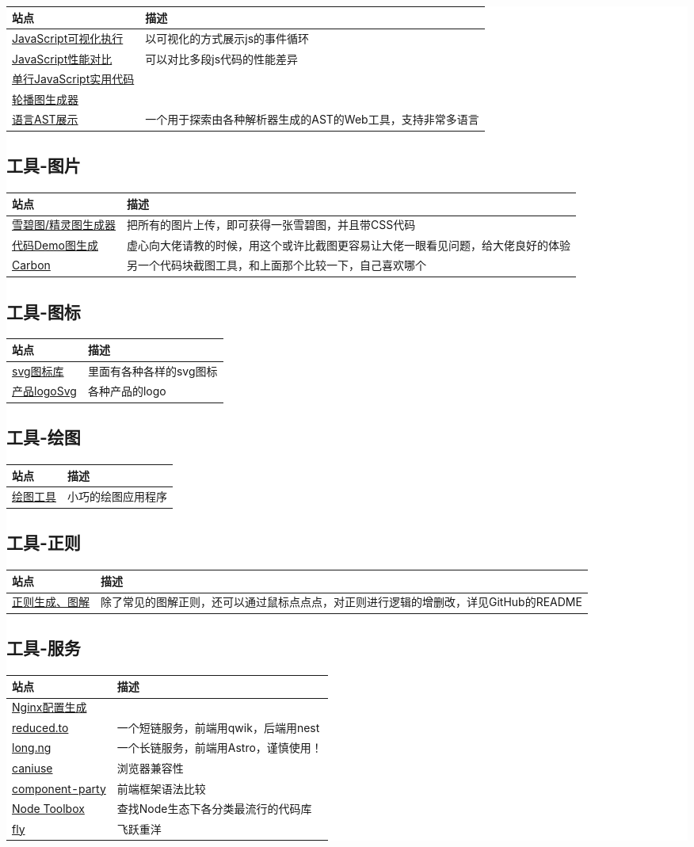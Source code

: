 | 站点        | 描述   |
| :--------  | :-----  |
|[JavaScript可视化执行](https://www.jsv9000.app/)|以可视化的方式展示js的事件循环
|[JavaScript性能对比](https://jsbench.me/)|可以对比多段js代码的性能差异
|[单行JavaScript实用代码](https://1loc.dev/)
|[轮播图生成器](https://imageslidermaker.com/v2)
|[语言AST展示](https://www.astexplorer.net/)|一个用于探索由各种解析器生成的AST的Web工具，支持非常多语言

## 工具-图片

| 站点        | 描述   |
| :--------  | :-----  |
|[雪碧图/精灵图生成器](https://www.toptal.com/developers/css/sprite-generator)|把所有的图片上传，即可获得一张雪碧图，并且带CSS代码
|[代码Demo图生成](https://www.ray.so/)|虚心向大佬请教的时候，用这个或许比截图更容易让大佬一眼看见问题，给大佬良好的体验
|[Carbon](https://carbon.now.sh/)|另一个代码块截图工具，和上面那个比较一下，自己喜欢哪个

## 工具-图标

| 站点        | 描述   |
| :--------  | :-----  |
|[svg图标库](https://icones.js.org/)|里面有各种各样的svg图标
|[产品logoSvg](https://svgporn.com/)|各种产品的logo

## 工具-绘图

| 站点        | 描述   |
| :--------  | :-----  |
|[绘图工具](https://www.tldraw.com/)|小巧的绘图应用程序

## 工具-正则

| 站点        | 描述   |
| :--------  | :-----  |
|[正则生成、图解](https://regex-vis.com/)|除了常见的图解正则，还可以通过鼠标点点点，对正则进行逻辑的增删改，详见GitHub的README

## 工具-服务

| 站点        | 描述   |
| :--------  | :-----  |
|[Nginx配置生成](https://www.digitalocean.com/community/tools/nginx?global.app.lang=zhCN)
|[reduced.to](https://reduced.to/)|一个短链服务，前端用qwik，后端用nest
|[long.ng](https://loooooooooooooooooooooooooooooooooooooooooooooooooooooooooooooo.ng/)|一个长链服务，前端用Astro，谨慎使用！
|[caniuse](https://caniuse.com/)|浏览器兼容性
|[component-party](https://component-party.lainbo.com/)|前端框架语法比较
|[Node Toolbox](https://nodejstoolbox.com/)|查找Node生态下各分类最流行的代码库
|[fly](https://xn--4gq62f52gdss.com/#/subscribe)|飞跃重洋
